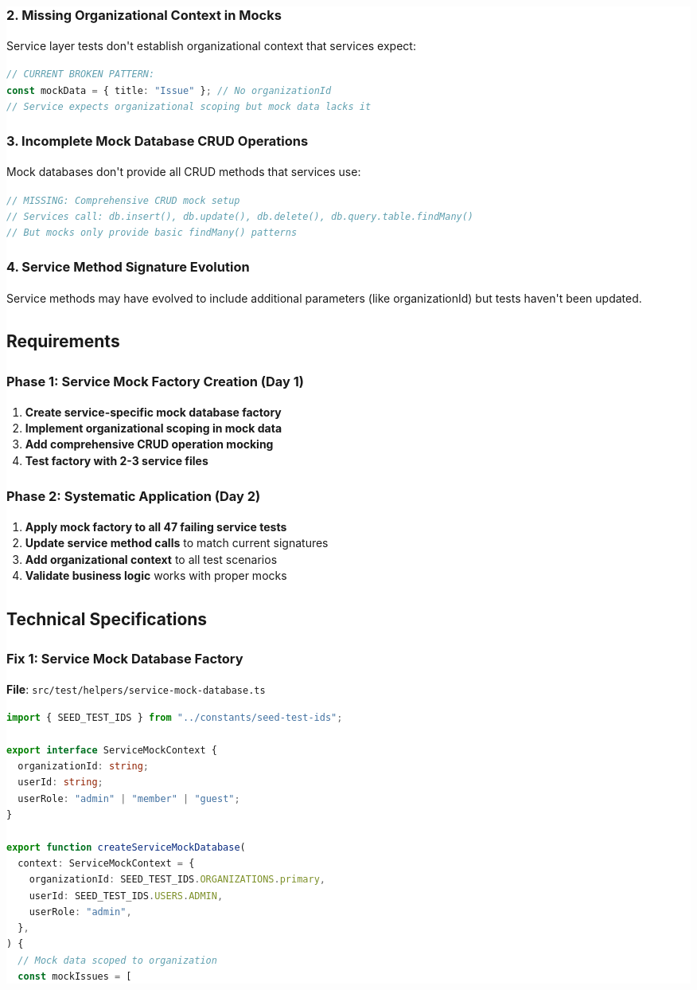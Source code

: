 ### 2. **Missing Organizational Context in Mocks**

Service layer tests don't establish organizational context that services expect:

```typescript
// CURRENT BROKEN PATTERN:
const mockData = { title: "Issue" }; // No organizationId
// Service expects organizational scoping but mock data lacks it
```

### 3. **Incomplete Mock Database CRUD Operations**

Mock databases don't provide all CRUD methods that services use:

```typescript
// MISSING: Comprehensive CRUD mock setup
// Services call: db.insert(), db.update(), db.delete(), db.query.table.findMany()
// But mocks only provide basic findMany() patterns
```

### 4. **Service Method Signature Evolution**

Service methods may have evolved to include additional parameters (like organizationId) but tests haven't been updated.

## Requirements

### Phase 1: Service Mock Factory Creation (Day 1)

1. **Create service-specific mock database factory**
2. **Implement organizational scoping in mock data**
3. **Add comprehensive CRUD operation mocking**
4. **Test factory with 2-3 service files**

### Phase 2: Systematic Application (Day 2)

1. **Apply mock factory to all 47 failing service tests**
2. **Update service method calls** to match current signatures
3. **Add organizational context** to all test scenarios
4. **Validate business logic** works with proper mocks

## Technical Specifications

### Fix 1: Service Mock Database Factory

**File**: `src/test/helpers/service-mock-database.ts`

```typescript
import { SEED_TEST_IDS } from "../constants/seed-test-ids";

export interface ServiceMockContext {
  organizationId: string;
  userId: string;
  userRole: "admin" | "member" | "guest";
}

export function createServiceMockDatabase(
  context: ServiceMockContext = {
    organizationId: SEED_TEST_IDS.ORGANIZATIONS.primary,
    userId: SEED_TEST_IDS.USERS.ADMIN,
    userRole: "admin",
  },
) {
  // Mock data scoped to organization
  const mockIssues = [
```